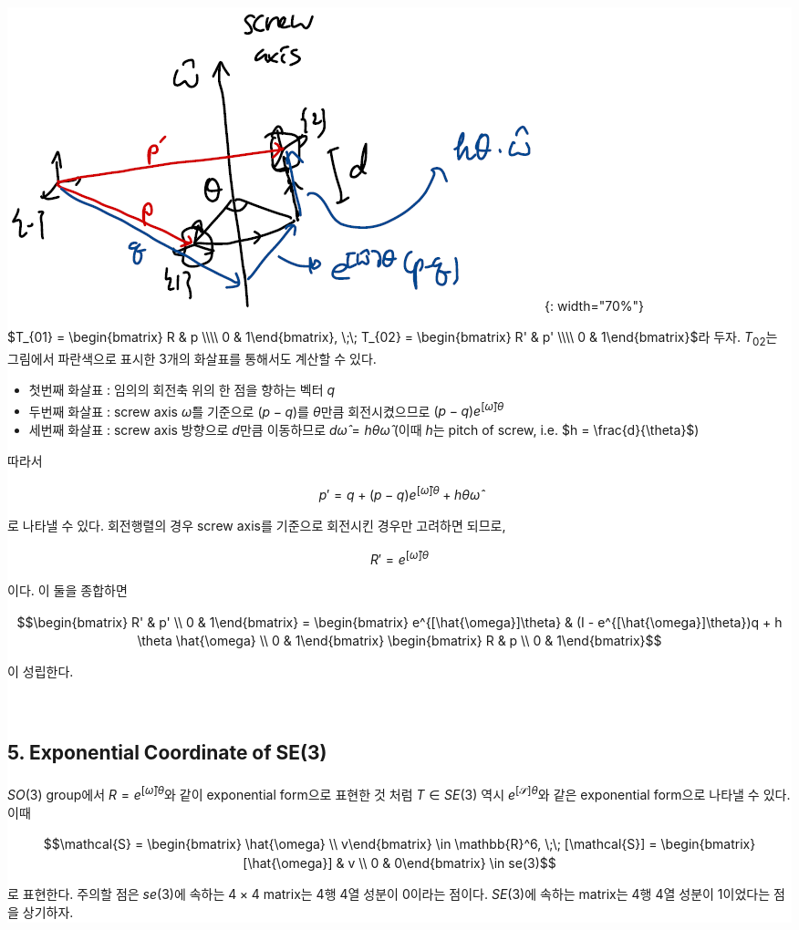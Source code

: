![Fig 4](/assets/img/SE3_group/Fig4.PNG){: width="70%"}

$T_{01} = \begin{bmatrix} R & p \\\\ 0 & 1\end{bmatrix}, \;\; T_{02} = \begin{bmatrix} R' & p' \\\\ 0 & 1\end{bmatrix}$라 두자. $T_{02}$는 그림에서 파란색으로 표시한 3개의 화살표를 통해서도 계산할 수 있다.

* 첫번째 화살표 : 임의의 회전축 위의 한 점을 향하는 벡터 $q$
* 두번째 화살표 : screw axis $\hat{\omega}$를 기준으로 $(p-q)$를 $\theta$만큼 회전시켰으므로 $(p-q)e^{[\hat{\omega}]\theta}$
* 세번째 화살표 : screw axis 방향으로 $d$만큼 이동하므로 $d\hat{\omega} = h \theta \hat{\omega}$
(이때 $h$는 pitch of screw, i.e. $h = \frac{d}{\theta}$)

따라서

$$p' = q + (p-q)e^{[\hat{\omega}]\theta} + h \theta \hat{\omega}$$

로 나타낼 수 있다. 회전행렬의 경우 screw axis를 기준으로 회전시킨 경우만 고려하면 되므로,

$$R' = e^{[\hat{\omega}]\theta}$$

이다. 이 둘을 종합하면

$$\begin{bmatrix} R' & p' \\ 0 & 1\end{bmatrix} = \begin{bmatrix} e^{[\hat{\omega}]\theta} & (I - e^{[\hat{\omega}]\theta})q + h \theta \hat{\omega} \\ 0 & 1\end{bmatrix} \begin{bmatrix} R & p \\ 0 & 1\end{bmatrix}$$

이 성립한다. 

<br>

## 5. Exponential Coordinate of SE(3)
$SO(3)$ group에서 $R = e^{[\hat{\omega}]\theta}$와 같이 exponential form으로 표현한 것 처럼 $T \in SE(3)$ 역시 $e^{[\mathcal{S}]\theta}$와 같은 exponential form으로 나타낼 수 있다. 이때

$$\mathcal{S} = \begin{bmatrix} \hat{\omega} \\ v\end{bmatrix} \in \mathbb{R}^6, \;\; [\mathcal{S}] = \begin{bmatrix} [\hat{\omega}] & v \\ 0 & 0\end{bmatrix} \in se(3)$$

로 표현한다. 주의할 점은 $se(3)$에 속하는 $4 \times 4$ matrix는 4행 4열 성분이 0이라는 점이다. $SE(3)$에 속하는 matrix는 4행 4열 성분이 1이었다는 점을 상기하자.
